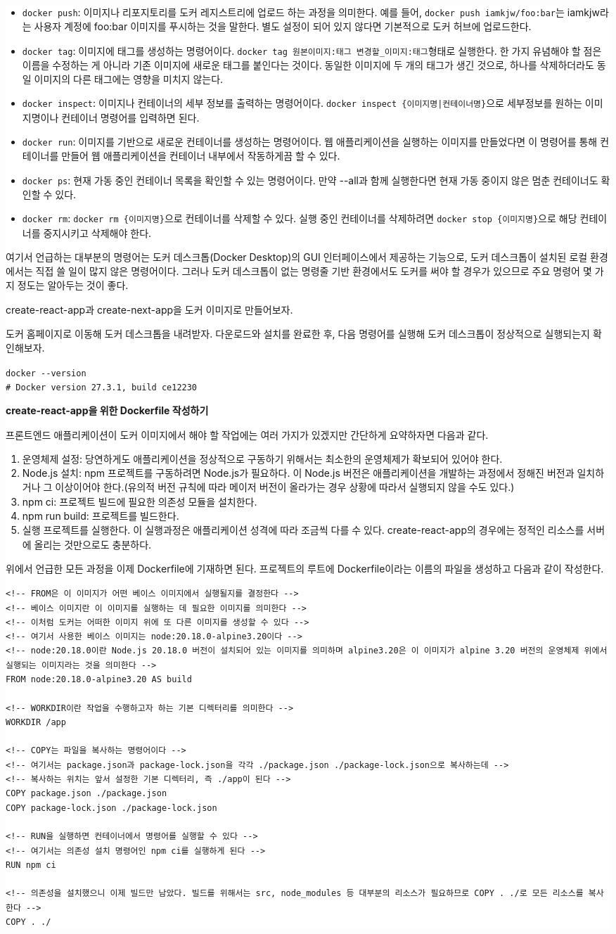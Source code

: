 - `docker push`: 이미지나 리포지토리를 도커 레지스트리에 업로드 하는 과정을 의미한다. 예를 들어, `docker push iamkjw/foo:bar`는 iamkjw라는 사용자 계정에 foo:bar 이미지를 푸시하는 것을 말한다. 별도 설정이 되어 있지 않다면 기본적으로 도커 허브에 업로드한다.

- `docker tag`: 이미지에 태그를 생성하는 명령어이다. `docker tag 원본이미지:태그 변경할_이미지:태그`형태로 실행한다. 한 가지 유념해야 할 점은 이름을 수정하는 게 아니라 기존 이미지에 새로운 태그를 붙인다는 것이다. 동일한 이미지에 두 개의 태그가 생긴 것으로, 하나를 삭제하더라도 동일 이미지의 다른 태그에는 영향을 미치지 않는다.

- `docker inspect`: 이미지나 컨테이너의 세부 정보를 출력하는 명령어이다. `docker inspect {이미지명|컨테이너명}`으로 세부정보를 원하는 이미지명이나 컨테이너 명령어를 입력하면 된다.

- `docker run`: 이미지를 기반으로 새로운 컨테이너를 생성하는 명령어이다. 웹 애플리케이션을 실행하는 이미지를 만들었다면 이 명령어를 통해 컨테이너를 만들어 웹 애플리케이션을 컨테이너 내부에서 작동하게끔 할 수 있다.

- `docker ps`: 현재 가동 중인 컨테이너 목록을 확인할 수 있는 명령어이다. 만약 --all과 함께 실행한다면 현재 가동 중이지 않은 멈춘 컨테이너도 확인할 수 있다.

- `docker rm`: `docker rm {이미지명}`으로 컨테이너를 삭제할 수 있다. 실행 중인 컨테이너를 삭제하려면 `docker stop {이미지명}`으로 해당 컨테이너를 중지시키고 삭제해야 한다.

여기서 언급하는 대부분의 명령어는 도커 데스크톱(Docker Desktop)의 GUI 인터페이스에서 제공하는 기능으로, 도커 데스크톱이 설치된 로컬 환경에서는 직접 쓸 일이 많지 않은 명령어이다. 그러나 도커 데스크톱이 없는 명령줄 기반 환경에서도 도커를 써야 할 경우가 있으므로 주요 명령어 몇 가지 정도는 알아두는 것이 좋다.

create-react-app과 create-next-app을 도커 이미지로 만들어보자.

도커 홈페이지로 이동해 도커 데스크톱을 내려받자. 다운로드와 설치를 완료한 후, 다음 명령어를 실행해 도커 데스크톱이 정상적으로 실행되는지 확인해보자.

```shell
docker --version
# Docker version 27.3.1, build ce12230
```

**create-react-app을 위한 Dockerfile 작성하기**

프론트엔드 애플리케이션이 도커 이미지에서 해야 할 작업에는 여러 가지가 있겠지만 간단하게 요약하자면 다음과 같다.

1. 운영체제 설정: 당연하게도 애플리케이션을 정상적으로 구동하기 위해서는 최소한의 운영체제가 확보되어 있어야 한다.
2. Node.js 설치: npm 프로젝트를 구동하려면 Node.js가 필요하다. 이 Node.js 버전은 애플리케이션을 개발하는 과정에서 정해진 버전과 일치하거나 그 이상이어야 한다.(유의적 버전 규칙에 따라 메이저 버전이 올라가는 경우 상황에 따라서 실행되지 않을 수도 있다.)
3. npm ci: 프로젝트 빌드에 필요한 의존성 모듈을 설치한다.
4. npm run build: 프로젝트를 빌드한다.
5. 실행 프로젝트를 실행한다. 이 실행과정은 애플리케이션 성격에 따라 조금씩 다를 수 있다. create-react-app의 경우에는 정적인 리소스를 서버에 올리는 것만으로도 충분하다.

위에서 언급한 모든 과정을 이제 Dockerfile에 기재하면 된다. 프로젝트의 루트에 Dockerfile이라는 이름의 파일을 생성하고 다음과 같이 작성한다.

```docker
<!-- FROM은 이 이미지가 어떤 베이스 이미지에서 실행될지를 결정한다 -->
<!-- 베이스 이미지란 이 이미지를 실행하는 데 필요한 이미지를 의미한다 -->
<!-- 이처럼 도커는 어떠한 이미지 위에 또 다른 이미지를 생성할 수 있다 -->
<!-- 여기서 사용한 베이스 이미지는 node:20.18.0-alpine3.20이다 -->
<!-- node:20.18.0이란 Node.js 20.18.0 버전이 설치되어 있는 이미지를 의미하며 alpine3.20은 이 이미지가 alpine 3.20 버전의 운영체제 위에서 실행되는 이미지라는 것을 의미한다 -->
FROM node:20.18.0-alpine3.20 AS build

<!-- WORKDIR이란 작업을 수행하고자 하는 기본 디렉터리를 의미한다 -->
WORKDIR /app

<!-- COPY는 파일을 복사하는 명령어이다 -->
<!-- 여기서는 package.json과 package-lock.json을 각각 ./package.json ./package-lock.json으로 복사하는데 -->
<!-- 복사하는 위치는 앞서 설정한 기본 디렉터리, 즉 ./app이 된다 -->
COPY package.json ./package.json
COPY package-lock.json ./package-lock.json

<!-- RUN을 실행하면 컨테이너에서 명령어를 실행할 수 있다 -->
<!-- 여기서는 의존성 설치 명령어인 npm ci를 실행하게 된다 -->
RUN npm ci

<!-- 의존성을 설치했으니 이제 빌드만 남았다. 빌드를 위해서는 src, node_modules 등 대부분의 리소스가 필요하므로 COPY . ./로 모든 리소스를 복사한다 -->
COPY . ./

```